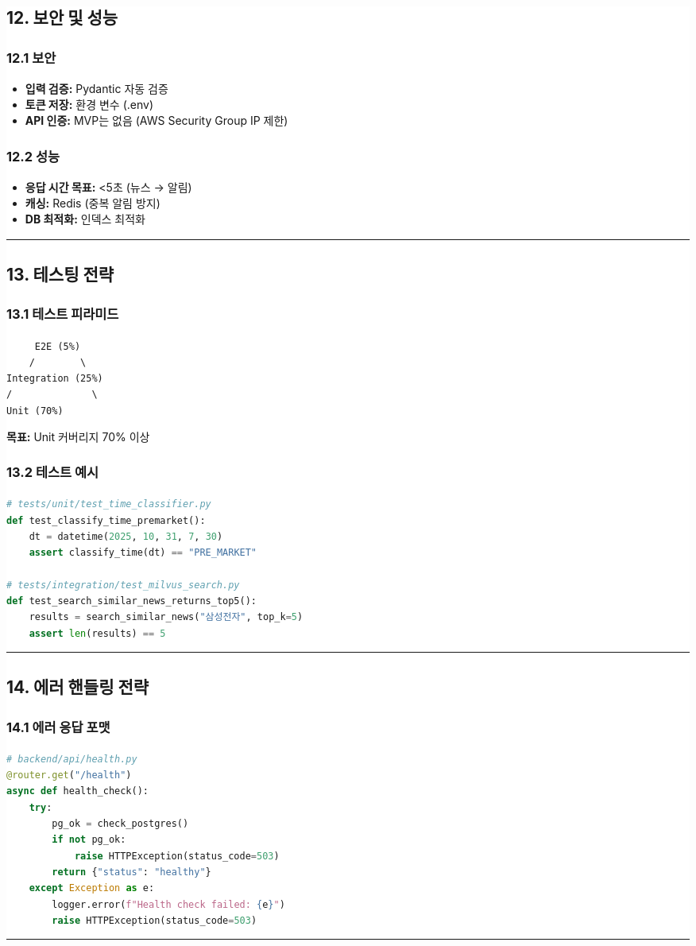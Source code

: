 ## 12. 보안 및 성능

### 12.1 보안

- **입력 검증:** Pydantic 자동 검증
- **토큰 저장:** 환경 변수 (.env)
- **API 인증:** MVP는 없음 (AWS Security Group IP 제한)

### 12.2 성능

- **응답 시간 목표:** <5초 (뉴스 → 알림)
- **캐싱:** Redis (중복 알림 방지)
- **DB 최적화:** 인덱스 최적화

---

## 13. 테스팅 전략

### 13.1 테스트 피라미드

```
     E2E (5%)
    /        \
Integration (25%)
/              \
Unit (70%)
```

**목표:** Unit 커버리지 70% 이상

### 13.2 테스트 예시

```python
# tests/unit/test_time_classifier.py
def test_classify_time_premarket():
    dt = datetime(2025, 10, 31, 7, 30)
    assert classify_time(dt) == "PRE_MARKET"

# tests/integration/test_milvus_search.py
def test_search_similar_news_returns_top5():
    results = search_similar_news("삼성전자", top_k=5)
    assert len(results) == 5
```

---

## 14. 에러 핸들링 전략

### 14.1 에러 응답 포맷

```python
# backend/api/health.py
@router.get("/health")
async def health_check():
    try:
        pg_ok = check_postgres()
        if not pg_ok:
            raise HTTPException(status_code=503)
        return {"status": "healthy"}
    except Exception as e:
        logger.error(f"Health check failed: {e}")
        raise HTTPException(status_code=503)
```

---